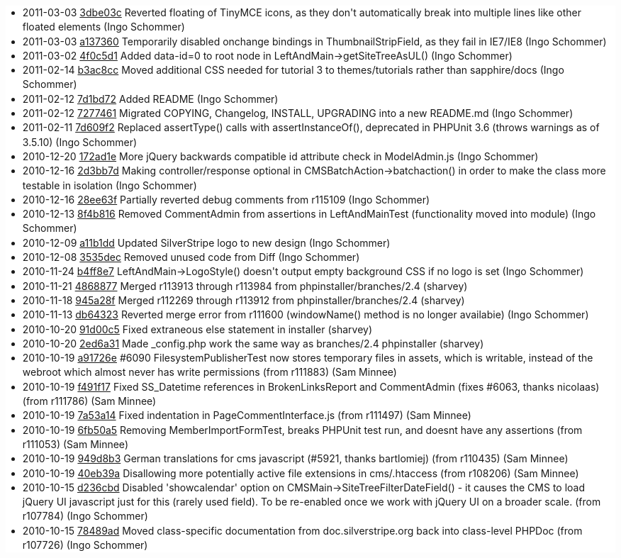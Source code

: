  * 2011-03-03 [3dbe03c](https://github.com/silverstripe/silverstripe-cms/commit/3dbe03c) Reverted floating of TinyMCE icons, as they don't automatically break into multiple lines like other floated elements (Ingo Schommer)
 * 2011-03-03 [a137360](https://github.com/silverstripe/silverstripe-cms/commit/a137360) Temporarily disabled onchange bindings in ThumbnailStripField, as they fail in IE7/IE8 (Ingo Schommer)
 * 2011-03-02 [4f0c5d1](https://github.com/silverstripe/silverstripe-cms/commit/4f0c5d1) Added data-id=0 to root node in LeftAndMain-&gt;getSiteTreeAsUL() (Ingo Schommer)
 * 2011-02-14 [b3ac8cc](https://github.com/silverstripe/silverstripe-installer/commit/b3ac8cc) Moved additional CSS needed for tutorial 3 to themes/tutorials rather than sapphire/docs (Ingo Schommer)
 * 2011-02-12 [7d1bd72](https://github.com/silverstripe/silverstripe-cms/commit/7d1bd72) Added README (Ingo Schommer)
 * 2011-02-12 [7277461](https://github.com/silverstripe/silverstripe-installer/commit/7277461) Migrated COPYING, Changelog, INSTALL, UPGRADING into a new README.md (Ingo Schommer)
 * 2011-02-11 [7d609f2](https://github.com/silverstripe/silverstripe-cms/commit/7d609f2) Replaced assertType() calls with assertInstanceOf(), deprecated in PHPUnit 3.6 (throws warnings as of 3.5.10) (Ingo Schommer)
 * 2010-12-20 [172ad1e](https://github.com/silverstripe/silverstripe-cms/commit/172ad1e) More jQuery backwards compatible id attribute check in ModelAdmin.js (Ingo Schommer)
 * 2010-12-16 [2d3bb7d](https://github.com/silverstripe/silverstripe-cms/commit/2d3bb7d) Making controller/response optional in CMSBatchAction-&gt;batchaction() in order to make the class more testable in isolation (Ingo Schommer)
 * 2010-12-16 [28ee63f](https://github.com/silverstripe/silverstripe-cms/commit/28ee63f) Partially reverted debug comments from r115109 (Ingo Schommer)
 * 2010-12-13 [8f4b816](https://github.com/silverstripe/silverstripe-cms/commit/8f4b816) Removed CommentAdmin from assertions in LeftAndMainTest (functionality moved into module) (Ingo Schommer)
 * 2010-12-09 [a11b1dd](https://github.com/silverstripe/silverstripe-cms/commit/a11b1dd) Updated SilverStripe logo to new design (Ingo Schommer)
 * 2010-12-08 [3535dec](https://github.com/silverstripe/silverstripe-cms/commit/3535dec) Removed unused code from Diff (Ingo Schommer)
 * 2010-11-24 [b4ff8e7](https://github.com/silverstripe/silverstripe-cms/commit/b4ff8e7) LeftAndMain-&gt;LogoStyle() doesn't output empty background CSS if no logo is set (Ingo Schommer)
 * 2010-11-21 [4868877](https://github.com/silverstripe/silverstripe-installer/commit/4868877) Merged r113913 through r113984 from phpinstaller/branches/2.4 (sharvey)
 * 2010-11-18 [945a28f](https://github.com/silverstripe/silverstripe-installer/commit/945a28f) Merged r112269 through r113912 from phpinstaller/branches/2.4 (sharvey)
 * 2010-11-13 [db64323](https://github.com/silverstripe/silverstripe-cms/commit/db64323) Reverted merge error from r111600 (windowName() method is no longer availabie) (Ingo Schommer)
 * 2010-10-20 [91d00c5](https://github.com/silverstripe/silverstripe-installer/commit/91d00c5) Fixed extraneous else statement in installer (sharvey)
 * 2010-10-20 [2ed6a31](https://github.com/silverstripe/silverstripe-installer/commit/2ed6a31) Made _config.php work the same way as branches/2.4 phpinstaller (sharvey)
 * 2010-10-19 [a91726e](https://github.com/silverstripe/silverstripe-cms/commit/a91726e) #6090 FilesystemPublisherTest now stores temporary files in assets, which is writable, instead of the webroot which almost never has write permissions (from r111883) (Sam Minnee)
 * 2010-10-19 [f491f17](https://github.com/silverstripe/silverstripe-cms/commit/f491f17) Fixed SS_Datetime references in BrokenLinksReport and CommentAdmin (fixes #6063, thanks nicolaas) (from r111786) (Sam Minnee)
 * 2010-10-19 [7a53a14](https://github.com/silverstripe/silverstripe-cms/commit/7a53a14) Fixed indentation in PageCommentInterface.js (from r111497) (Sam Minnee)
 * 2010-10-19 [6fb50a5](https://github.com/silverstripe/silverstripe-cms/commit/6fb50a5) Removing MemberImportFormTest, breaks PHPUnit test run, and doesnt have any assertions (from r111053) (Sam Minnee)
 * 2010-10-19 [949d8b3](https://github.com/silverstripe/silverstripe-cms/commit/949d8b3) German translations for cms javascript (#5921, thanks bartlomiej) (from r110435) (Sam Minnee)
 * 2010-10-19 [40eb39a](https://github.com/silverstripe/silverstripe-cms/commit/40eb39a) Disallowing more potentially active file extensions in cms/.htaccess (from r108206) (Sam Minnee)
 * 2010-10-15 [d236cbd](https://github.com/silverstripe/silverstripe-cms/commit/d236cbd) Disabled 'showcalendar' option on CMSMain-&gt;SiteTreeFilterDateField() - it causes the CMS to load jQuery UI javascript just for this (rarely used field). To be re-enabled once we work with jQuery UI on a broader scale. (from r107784) (Ingo Schommer)
 * 2010-10-15 [78489ad](https://github.com/silverstripe/silverstripe-cms/commit/78489ad) Moved class-specific documentation from doc.silverstripe.org back into class-level PHPDoc (from r107726) (Ingo Schommer)